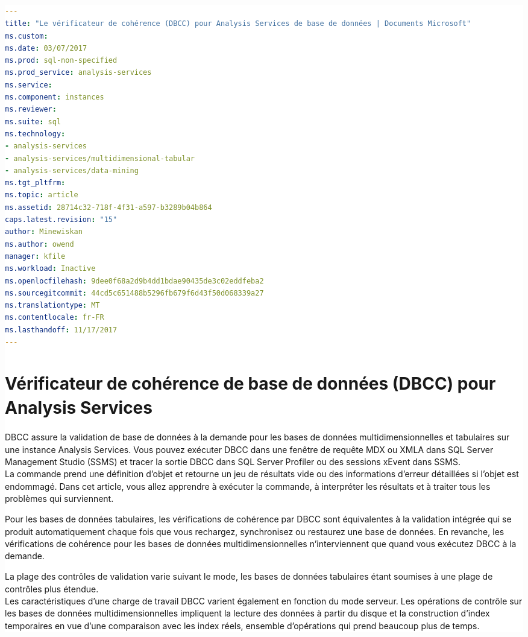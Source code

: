 ```yaml
---
title: "Le vérificateur de cohérence (DBCC) pour Analysis Services de base de données | Documents Microsoft"
ms.custom: 
ms.date: 03/07/2017
ms.prod: sql-non-specified
ms.prod_service: analysis-services
ms.service: 
ms.component: instances
ms.reviewer: 
ms.suite: sql
ms.technology:
- analysis-services
- analysis-services/multidimensional-tabular
- analysis-services/data-mining
ms.tgt_pltfrm: 
ms.topic: article
ms.assetid: 28714c32-718f-4f31-a597-b3289b04b864
caps.latest.revision: "15"
author: Minewiskan
ms.author: owend
manager: kfile
ms.workload: Inactive
ms.openlocfilehash: 9dee0f68a2d9b4dd1bdae90435de3c02eddfeba2
ms.sourcegitcommit: 44cd5c651488b5296fb679f6d43f50d068339a27
ms.translationtype: MT
ms.contentlocale: fr-FR
ms.lasthandoff: 11/17/2017
---
```

# <a name="database-consistency-checker-dbcc-for-analysis-services"></a>Vérificateur de cohérence de base de données (DBCC) pour Analysis Services
  DBCC assure la validation de base de données à la demande pour les bases de données multidimensionnelles et tabulaires sur une instance Analysis Services. Vous pouvez exécuter DBCC dans une fenêtre de requête MDX ou XMLA dans SQL Server Management Studio (SSMS) et tracer la sortie DBCC dans SQL Server Profiler ou des sessions xEvent dans SSMS.  
La commande prend une définition d’objet et retourne un jeu de résultats vide ou des informations d’erreur détaillées si l’objet est endommagé.   Dans cet article, vous allez apprendre à exécuter la commande, à interpréter les résultats et à traiter tous les problèmes qui surviennent.  
  
 Pour les bases de données tabulaires, les vérifications de cohérence par DBCC sont équivalentes à la validation intégrée qui se produit automatiquement chaque fois que vous rechargez, synchronisez ou restaurez une base de données.  En revanche, les vérifications de cohérence pour les bases de données multidimensionnelles n’interviennent que quand vous exécutez DBCC à la demande.  
  
 La plage des contrôles de validation varie suivant le mode, les bases de données tabulaires étant soumises à une plage de contrôles plus étendue.  
 Les caractéristiques d’une charge de travail DBCC varient également en fonction du mode serveur. Les opérations de contrôle sur les bases de données multidimensionnelles impliquent la lecture des données à partir du disque et la construction d’index temporaires en vue d’une comparaison avec les index réels, ensemble d’opérations qui prend beaucoup plus de temps.  
  